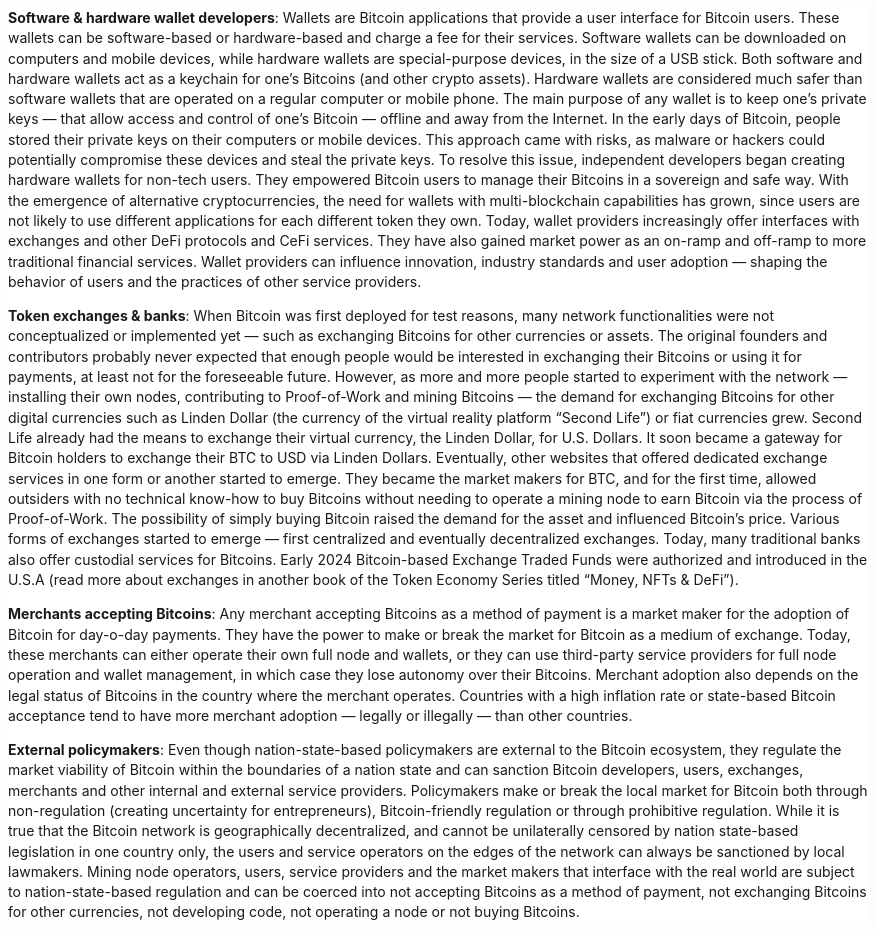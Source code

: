 **Software & hardware wallet developers**: Wallets are Bitcoin applications that provide a user interface for Bitcoin users. These wallets can be software-based or hardware-based and charge a fee for their services. Software wallets can be downloaded on computers and mobile devices, while hardware wallets are special-purpose devices, in the size of a USB stick. Both software and hardware wallets act as a keychain for one’s Bitcoins (and other crypto assets). Hardware wallets are considered much safer than software wallets that are operated on a regular computer or mobile phone. The main purpose of any wallet is to keep one’s private keys — that allow access and control of one’s Bitcoin — offline and away from the Internet. In the early days of Bitcoin, people stored their private keys on their computers or mobile devices. This approach came with risks, as malware or hackers could potentially compromise these devices and steal the private keys. To resolve this issue, independent developers began creating hardware wallets for non-tech users. They empowered Bitcoin users to manage their Bitcoins in a sovereign and safe way. With the emergence of alternative cryptocurrencies, the need for wallets with multi-blockchain capabilities has grown, since users are not likely to use different applications for each different token they own. Today, wallet providers increasingly offer interfaces with exchanges and other DeFi protocols and CeFi services. They have also gained market power as an on-ramp and off-ramp to more traditional financial services. Wallet providers can influence innovation, industry standards and user adoption — shaping the behavior of users and the practices of other service providers.

**Token exchanges & banks**: When Bitcoin was first deployed for test reasons, many network functionalities were not conceptualized or implemented yet — such as exchanging Bitcoins for other currencies or assets. The original founders and contributors probably never expected that enough people would be interested in exchanging their Bitcoins or using it for payments, at least not for the foreseeable future. However, as more and more people started to experiment with the network — installing their own nodes, contributing to Proof-of-Work and mining Bitcoins — the demand for exchanging Bitcoins for other digital currencies such as Linden Dollar (the currency of the virtual reality platform “Second Life”) or fiat currencies grew. Second Life already had the means to exchange their virtual currency, the Linden Dollar, for U.S. Dollars. It soon became a gateway for Bitcoin holders to exchange their BTC to USD via Linden Dollars. Eventually, other websites that offered dedicated exchange services in one form or another started to emerge. They became the market makers for BTC, and for the first time, allowed outsiders with no technical know-how to buy Bitcoins without needing to operate a mining node to earn Bitcoin via the process of Proof-of-Work. The possibility of simply buying Bitcoin raised the demand for the asset and influenced Bitcoin’s price. Various forms of exchanges started to emerge — first centralized and eventually decentralized exchanges. Today, many traditional banks also offer custodial services for Bitcoins. Early 2024 Bitcoin-based Exchange Traded Funds were authorized and introduced in the U.S.A (read more about exchanges in another book of the Token Economy Series titled “Money, NFTs & DeFi”).

**Merchants accepting Bitcoins**: Any merchant accepting Bitcoins as a method of payment is a market maker for the adoption of Bitcoin for day-o-day payments. They have the power to make or break the market for Bitcoin as a medium of exchange. Today, these merchants can either operate their own full node and wallets, or they can use third-party service providers for full node operation and wallet management, in which case they lose autonomy over their Bitcoins. Merchant adoption also depends on the legal status of Bitcoins in the country where the merchant operates. Countries with a high inflation rate or state-based Bitcoin acceptance tend to have more merchant adoption — legally or illegally — than other countries.

**External policymakers**: Even though nation-state-based policymakers are external to the Bitcoin ecosystem, they regulate the market viability of Bitcoin within the boundaries of a nation state and can sanction Bitcoin developers, users, exchanges, merchants and other internal and external service providers. Policymakers make or break the local market for Bitcoin both through non-regulation (creating uncertainty for entrepreneurs), Bitcoin-friendly regulation or through prohibitive regulation. While it is true that the Bitcoin network is geographically decentralized, and cannot be unilaterally censored by nation state-based legislation in one country only, the users and service operators on the edges of the network can always be sanctioned by local lawmakers. Mining node operators, users, service providers and the market makers that interface with the real world are subject to nation-state-based regulation and can be coerced into not accepting Bitcoins as a method of payment, not exchanging Bitcoins for other currencies, not developing code, not operating a node or not buying Bitcoins.
